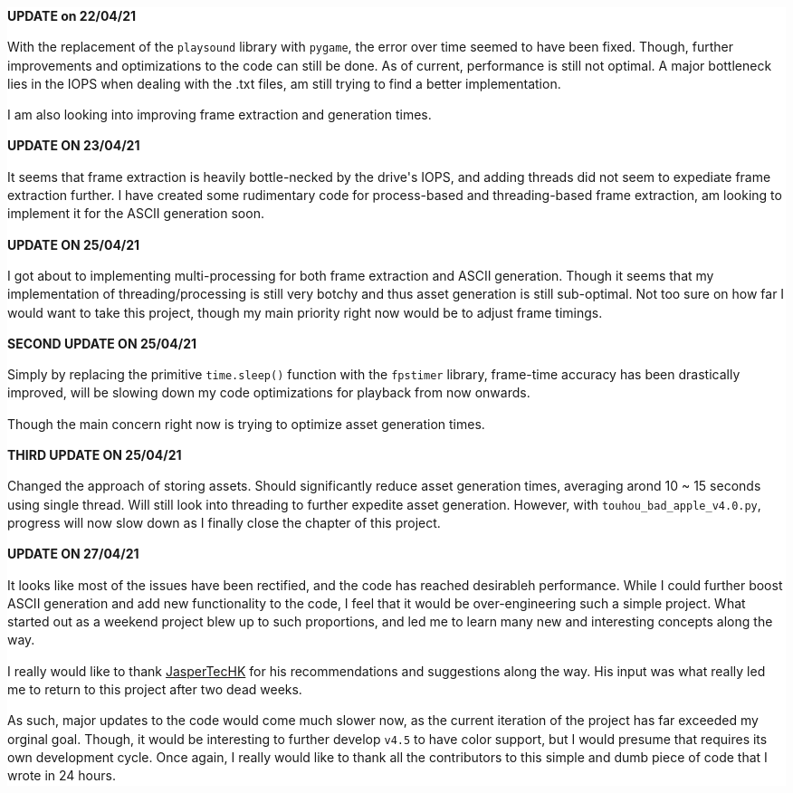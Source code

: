 **UPDATE on 22/04/21** 

With the replacement of the `playsound` library with `pygame`, the error over time seemed to have been fixed. Though, 
further improvements and optimizations to the code can still be done. As of current, performance is still not optimal.
A major bottleneck lies in the IOPS when dealing with the .txt files, am still trying to find a better implementation. 

I am also looking into improving frame extraction and generation times.

**UPDATE ON 23/04/21**

It seems that frame extraction is heavily bottle-necked by the drive's IOPS, and adding threads did not seem to expediate
frame extraction further. I have created some rudimentary code for process-based and threading-based frame extraction,
am looking to implement it for the ASCII generation soon. 

**UPDATE ON 25/04/21**

I got about to implementing multi-processing for both frame extraction and ASCII generation. Though it seems that my implementation of threading/processing is still very botchy and thus asset generation is still sub-optimal. Not too sure on how far I would want to take this project, though my main priority right now would be to adjust frame timings. 

**SECOND UPDATE ON 25/04/21**

Simply by replacing the primitive `time.sleep()` function with the `fpstimer` library, frame-time accuracy has been drastically improved, will be slowing down my code optimizations for playback from now onwards. 

Though the main concern right now is trying to optimize asset generation times. 

**THIRD UPDATE ON 25/04/21**

Changed the approach of storing assets. Should significantly reduce asset generation times, averaging arond 10 ~ 15 seconds using single thread. Will still look into threading to further expedite asset generation. However, with `touhou_bad_apple_v4.0.py`, progress will now slow down as I finally close the chapter of this project. 

**UPDATE ON 27/04/21**

It looks like most of the issues have been rectified, and the code has reached desirableh performance. While I could further boost ASCII generation and add new functionality to the code, I feel that it would be over-engineering such a simple project. What started out as a weekend project blew up to such proportions, and led me to learn many new and interesting concepts along the way. 

I really would like to thank [JasperTecHK](https://github.com/JasperTecHK) for his recommendations and suggestions along the way. His input was what really led me to return to this project after two dead weeks. 

As such, major updates to the code would come much slower now, as the current iteration of the project has far exceeded my orginal goal. Though, it would be interesting to further develop `v4.5` to have color support, but I would presume that requires its own development cycle. Once again, I really would like to thank all the contributors to this simple and dumb piece of code that I wrote in 24 hours. 
